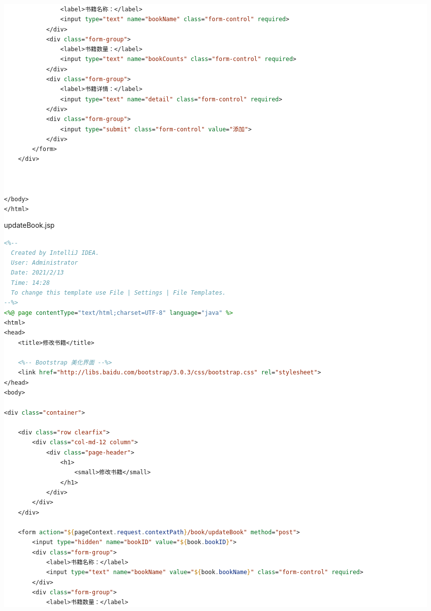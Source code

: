    ```jsp
                   <label>书籍名称：</label>
                   <input type="text" name="bookName" class="form-control" required>
               </div>
               <div class="form-group">
                   <label>书籍数量：</label>
                   <input type="text" name="bookCounts" class="form-control" required>
               </div>
               <div class="form-group">
                   <label>书籍详情：</label>
                   <input type="text" name="detail" class="form-control" required>
               </div>
               <div class="form-group">
                   <input type="submit" class="form-control" value="添加">
               </div>
           </form>
       </div>
   
   
   
   </body>
   </html>
   ```

   updateBook.jsp

   ```jsp
   <%--
     Created by IntelliJ IDEA.
     User: Administrator
     Date: 2021/2/13
     Time: 14:28
     To change this template use File | Settings | File Templates.
   --%>
   <%@ page contentType="text/html;charset=UTF-8" language="java" %>
   <html>
   <head>
       <title>修改书籍</title>
   
       <%-- Bootstrap 美化界面 --%>
       <link href="http://libs.baidu.com/bootstrap/3.0.3/css/bootstrap.css" rel="stylesheet">
   </head>
   <body>
   
   <div class="container">
   
       <div class="row clearfix">
           <div class="col-md-12 column">
               <div class="page-header">
                   <h1>
                       <small>修改书籍</small>
                   </h1>
               </div>
           </div>
       </div>
   
       <form action="${pageContext.request.contextPath}/book/updateBook" method="post">
           <input type="hidden" name="bookID" value="${book.bookID}">
           <div class="form-group">
               <label>书籍名称：</label>
               <input type="text" name="bookName" value="${book.bookName}" class="form-control" required>
           </div>
           <div class="form-group">
               <label>书籍数量：</label>
   ```